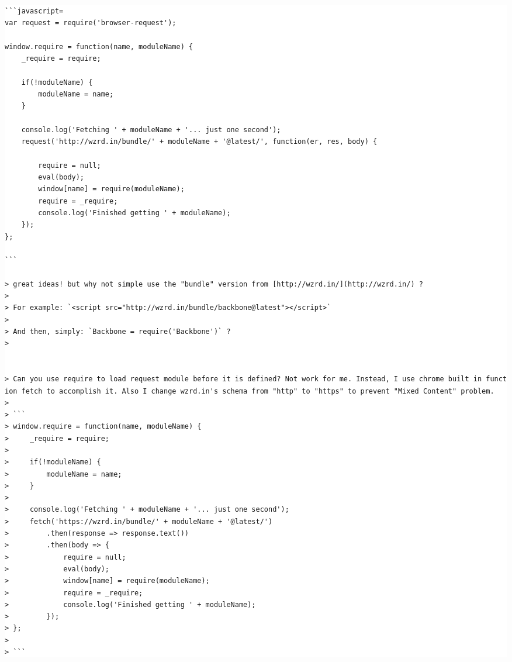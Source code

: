     ```javascript=
    var request = require('browser-request');

    window.require = function(name, moduleName) {
        _require = require;

        if(!moduleName) {
            moduleName = name;
        }

        console.log('Fetching ' + moduleName + '... just one second');
        request('http://wzrd.in/bundle/' + moduleName + '@latest/', function(er, res, body) {

            require = null;
            eval(body);
            window[name] = require(moduleName);
            require = _require;
            console.log('Finished getting ' + moduleName);
        });
    };

    ```

    > great ideas! but why not simple use the "bundle" version from [http://wzrd.in/](http://wzrd.in/) ?
    > 
    > For example: `<script src="http://wzrd.in/bundle/backbone@latest"></script>`
    > 
    > And then, simply: `Backbone = require('Backbone')` ?
    > 


    > Can you use require to load request module before it is defined? Not work for me. Instead, I use chrome built in function fetch to accomplish it. Also I change wzrd.in's schema from "http" to "https" to prevent "Mixed Content" problem.
    > 
    > ```
    > window.require = function(name, moduleName) {
    >     _require = require;
    > 
    >     if(!moduleName) {
    >         moduleName = name;
    >     }
    > 
    >     console.log('Fetching ' + moduleName + '... just one second');
    >     fetch('https://wzrd.in/bundle/' + moduleName + '@latest/')
    >         .then(response => response.text())
    >         .then(body => {
    >             require = null;
    >             eval(body);
    >             window[name] = require(moduleName);
    >             require = _require;
    >             console.log('Finished getting ' + moduleName);
    >         });
    > };
    > 
    > ```
